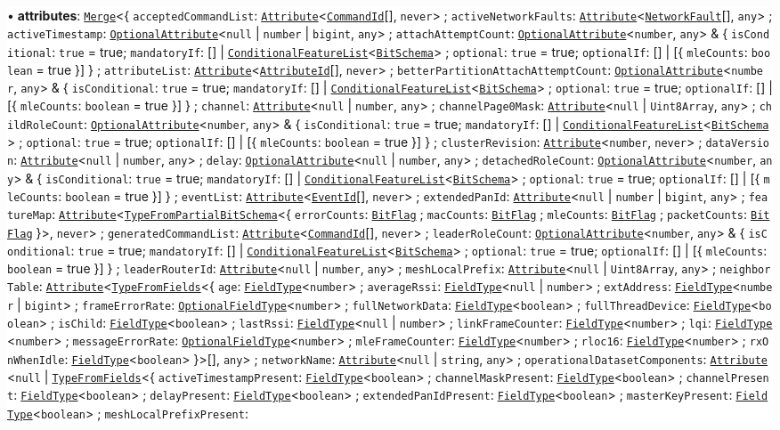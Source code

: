 • **attributes**: [`Merge`](../modules/util_export.md#merge)\<\{ `acceptedCommandList`: [`Attribute`](cluster_export.Attribute.md)\<[`CommandId`](../modules/datatype_export.md#commandid)[], `never`\> ; `activeNetworkFaults`: [`Attribute`](cluster_export.Attribute.md)\<[`NetworkFault`](../enums/cluster_export.ThreadNetworkDiagnostics.NetworkFault.md)[], `any`\> ; `activeTimestamp`: [`OptionalAttribute`](cluster_export.OptionalAttribute.md)\<``null`` \| `number` \| `bigint`, `any`\> ; `attachAttemptCount`: [`OptionalAttribute`](cluster_export.OptionalAttribute.md)\<`number`, `any`\> & \{ `isConditional`: ``true`` = true; `mandatoryIf`: [] \| [`ConditionalFeatureList`](../modules/cluster_export.md#conditionalfeaturelist)\<[`BitSchema`](../modules/schema_export.md#bitschema)\> ; `optional`: ``true`` = true; `optionalIf`: [] \| [\{ `mleCounts`: `boolean` = true }]  } ; `attributeList`: [`Attribute`](cluster_export.Attribute.md)\<[`AttributeId`](../modules/datatype_export.md#attributeid)[], `never`\> ; `betterPartitionAttachAttemptCount`: [`OptionalAttribute`](cluster_export.OptionalAttribute.md)\<`number`, `any`\> & \{ `isConditional`: ``true`` = true; `mandatoryIf`: [] \| [`ConditionalFeatureList`](../modules/cluster_export.md#conditionalfeaturelist)\<[`BitSchema`](../modules/schema_export.md#bitschema)\> ; `optional`: ``true`` = true; `optionalIf`: [] \| [\{ `mleCounts`: `boolean` = true }]  } ; `channel`: [`Attribute`](cluster_export.Attribute.md)\<``null`` \| `number`, `any`\> ; `channelPage0Mask`: [`Attribute`](cluster_export.Attribute.md)\<``null`` \| `Uint8Array`, `any`\> ; `childRoleCount`: [`OptionalAttribute`](cluster_export.OptionalAttribute.md)\<`number`, `any`\> & \{ `isConditional`: ``true`` = true; `mandatoryIf`: [] \| [`ConditionalFeatureList`](../modules/cluster_export.md#conditionalfeaturelist)\<[`BitSchema`](../modules/schema_export.md#bitschema)\> ; `optional`: ``true`` = true; `optionalIf`: [] \| [\{ `mleCounts`: `boolean` = true }]  } ; `clusterRevision`: [`Attribute`](cluster_export.Attribute.md)\<`number`, `never`\> ; `dataVersion`: [`Attribute`](cluster_export.Attribute.md)\<``null`` \| `number`, `any`\> ; `delay`: [`OptionalAttribute`](cluster_export.OptionalAttribute.md)\<``null`` \| `number`, `any`\> ; `detachedRoleCount`: [`OptionalAttribute`](cluster_export.OptionalAttribute.md)\<`number`, `any`\> & \{ `isConditional`: ``true`` = true; `mandatoryIf`: [] \| [`ConditionalFeatureList`](../modules/cluster_export.md#conditionalfeaturelist)\<[`BitSchema`](../modules/schema_export.md#bitschema)\> ; `optional`: ``true`` = true; `optionalIf`: [] \| [\{ `mleCounts`: `boolean` = true }]  } ; `eventList`: [`Attribute`](cluster_export.Attribute.md)\<[`EventId`](../modules/datatype_export.md#eventid)[], `never`\> ; `extendedPanId`: [`Attribute`](cluster_export.Attribute.md)\<``null`` \| `number` \| `bigint`, `any`\> ; `featureMap`: [`Attribute`](cluster_export.Attribute.md)\<[`TypeFromPartialBitSchema`](../modules/schema_export.md#typefrompartialbitschema)\<\{ `errorCounts`: [`BitFlag`](../modules/schema_export.md#bitflag) ; `macCounts`: [`BitFlag`](../modules/schema_export.md#bitflag) ; `mleCounts`: [`BitFlag`](../modules/schema_export.md#bitflag) ; `packetCounts`: [`BitFlag`](../modules/schema_export.md#bitflag)  }\>, `never`\> ; `generatedCommandList`: [`Attribute`](cluster_export.Attribute.md)\<[`CommandId`](../modules/datatype_export.md#commandid)[], `never`\> ; `leaderRoleCount`: [`OptionalAttribute`](cluster_export.OptionalAttribute.md)\<`number`, `any`\> & \{ `isConditional`: ``true`` = true; `mandatoryIf`: [] \| [`ConditionalFeatureList`](../modules/cluster_export.md#conditionalfeaturelist)\<[`BitSchema`](../modules/schema_export.md#bitschema)\> ; `optional`: ``true`` = true; `optionalIf`: [] \| [\{ `mleCounts`: `boolean` = true }]  } ; `leaderRouterId`: [`Attribute`](cluster_export.Attribute.md)\<``null`` \| `number`, `any`\> ; `meshLocalPrefix`: [`Attribute`](cluster_export.Attribute.md)\<``null`` \| `Uint8Array`, `any`\> ; `neighborTable`: [`Attribute`](cluster_export.Attribute.md)\<[`TypeFromFields`](../modules/tlv_export.md#typefromfields)\<\{ `age`: [`FieldType`](tlv_export.FieldType.md)\<`number`\> ; `averageRssi`: [`FieldType`](tlv_export.FieldType.md)\<``null`` \| `number`\> ; `extAddress`: [`FieldType`](tlv_export.FieldType.md)\<`number` \| `bigint`\> ; `frameErrorRate`: [`OptionalFieldType`](tlv_export.OptionalFieldType.md)\<`number`\> ; `fullNetworkData`: [`FieldType`](tlv_export.FieldType.md)\<`boolean`\> ; `fullThreadDevice`: [`FieldType`](tlv_export.FieldType.md)\<`boolean`\> ; `isChild`: [`FieldType`](tlv_export.FieldType.md)\<`boolean`\> ; `lastRssi`: [`FieldType`](tlv_export.FieldType.md)\<``null`` \| `number`\> ; `linkFrameCounter`: [`FieldType`](tlv_export.FieldType.md)\<`number`\> ; `lqi`: [`FieldType`](tlv_export.FieldType.md)\<`number`\> ; `messageErrorRate`: [`OptionalFieldType`](tlv_export.OptionalFieldType.md)\<`number`\> ; `mleFrameCounter`: [`FieldType`](tlv_export.FieldType.md)\<`number`\> ; `rloc16`: [`FieldType`](tlv_export.FieldType.md)\<`number`\> ; `rxOnWhenIdle`: [`FieldType`](tlv_export.FieldType.md)\<`boolean`\>  }\>[], `any`\> ; `networkName`: [`Attribute`](cluster_export.Attribute.md)\<``null`` \| `string`, `any`\> ; `operationalDatasetComponents`: [`Attribute`](cluster_export.Attribute.md)\<``null`` \| [`TypeFromFields`](../modules/tlv_export.md#typefromfields)\<\{ `activeTimestampPresent`: [`FieldType`](tlv_export.FieldType.md)\<`boolean`\> ; `channelMaskPresent`: [`FieldType`](tlv_export.FieldType.md)\<`boolean`\> ; `channelPresent`: [`FieldType`](tlv_export.FieldType.md)\<`boolean`\> ; `delayPresent`: [`FieldType`](tlv_export.FieldType.md)\<`boolean`\> ; `extendedPanIdPresent`: [`FieldType`](tlv_export.FieldType.md)\<`boolean`\> ; `masterKeyPresent`: [`FieldType`](tlv_export.FieldType.md)\<`boolean`\> ; `meshLocalPrefixPresent`: